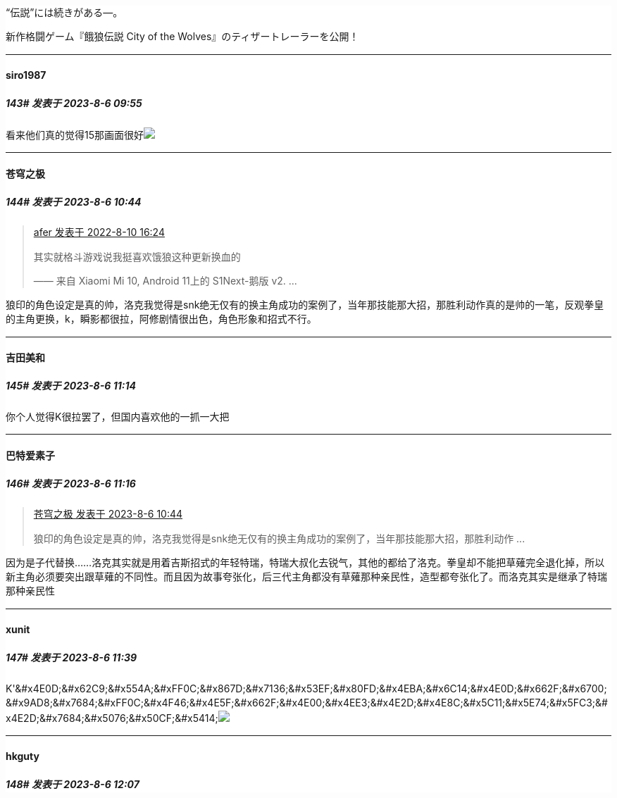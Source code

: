 “伝説”には続きがある―。

新作格闘ゲーム『餓狼伝説 City of the Wolves』のティザートレーラーを公開！

*****

####  siro1987  
##### 143#       发表于 2023-8-6 09:55

看来他们真的觉得15那画面很好<img src="https://static.stage1st.com/image/smiley/face2017/124.png" referrerpolicy="no-referrer">

*****

####  苍穹之极  
##### 144#       发表于 2023-8-6 10:44

<blockquote><a href="httphttps://stage1st.com/2b/forum.php?mod=redirect&amp;goto=findpost&amp;pid=57006269&amp;ptid=2085684" target="_blank">afer 发表于 2022-8-10 16:24</a>

其实就格斗游戏说我挺喜欢饿狼这种更新换血的

—— 来自 Xiaomi Mi 10, Android 11上的 S1Next-鹅版 v2. ...</blockquote>
狼印的角色设定是真的帅，洛克我觉得是snk绝无仅有的换主角成功的案例了，当年那技能那大招，那胜利动作真的是帅的一笔，反观拳皇的主角更换，k，瞬影都很拉，阿修剧情很出色，角色形象和招式不行。

*****

####  吉田美和  
##### 145#       发表于 2023-8-6 11:14

你个人觉得K很拉罢了，但国内喜欢他的一抓一大把

*****

####  巴特爱素子  
##### 146#       发表于 2023-8-6 11:16

<blockquote><a href="httphttps://stage1st.com/2b/forum.php?mod=redirect&amp;goto=findpost&amp;pid=61923343&amp;ptid=2085684" target="_blank">苍穹之极 发表于 2023-8-6 10:44</a>

狼印的角色设定是真的帅，洛克我觉得是snk绝无仅有的换主角成功的案例了，当年那技能那大招，那胜利动作 ...</blockquote>
因为是子代替换……洛克其实就是用着吉斯招式的年轻特瑞，特瑞大叔化去锐气，其他的都给了洛克。拳皇却不能把草薙完全退化掉，所以新主角必须要突出跟草薙的不同性。而且因为故事夸张化，后三代主角都没有草薙那种亲民性，造型都夸张化了。而洛克其实是继承了特瑞那种亲民性

*****

####  xunit  
##### 147#       发表于 2023-8-6 11:39

K'&amp;#x4E0D;&amp;#x62C9;&amp;#x554A;&amp;#xFF0C;&amp;#x867D;&amp;#x7136;&amp;#x53EF;&amp;#x80FD;&amp;#x4EBA;&amp;#x6C14;&amp;#x4E0D;&amp;#x662F;&amp;#x6700;&amp;#x9AD8;&amp;#x7684;&amp;#xFF0C;&amp;#x4F46;&amp;#x4E5F;&amp;#x662F;&amp;#x4E00;&amp;#x4EE3;&amp;#x4E2D;&amp;#x4E8C;&amp;#x5C11;&amp;#x5E74;&amp;#x5FC3;&amp;#x4E2D;&amp;#x7684;&amp;#x5076;&amp;#x50CF;&amp;#x5414;<img src="https://static.stage1st.com/image/smiley/face2017/067.png" referrerpolicy="no-referrer">

*****

####  hkguty  
##### 148#       发表于 2023-8-6 12:07
